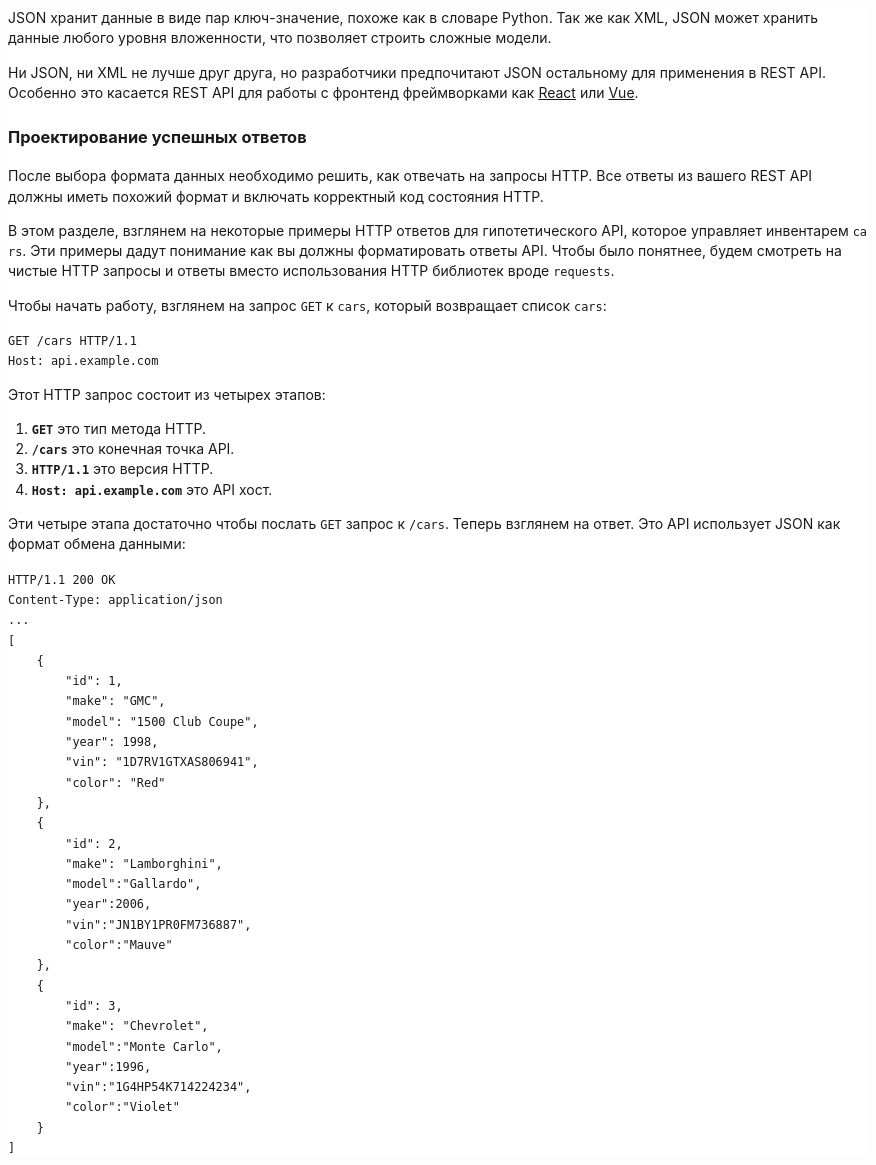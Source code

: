 JSON хранит данные в виде пар ключ-значение, похоже как в словаре Python. Так же как XML, JSON может хранить данные любого уровня вложенности, что позволяет строить сложные модели.

Ни JSON, ни XML не лучше друг друга, но разработчики предпочитают JSON остальному для применения в REST API. Особенно это касается REST API для работы с фронтенд фреймворками как [React](https://reactjs.org/) или [Vue](https://vuejs.org/).

### Проектирование успешных ответов

После выбора формата данных необходимо решить, как отвечать на запросы HTTP. Все ответы из вашего REST API должны иметь похожий формат и включать корректный код состояния HTTP.

В этом разделе, взглянем на некоторые примеры HTTP ответов для гипотетического API, которое управляет инвентарем `cars`. Эти примеры дадут понимание как вы должны форматировать ответы API. Чтобы было понятнее, будем смотреть на чистые HTTP запросы и ответы вместо использования HTTP библиотек вроде `requests`.

Чтобы начать работу, взглянем на запрос `GET` к `cars`, который возвращает список `cars`:

```http
GET /cars HTTP/1.1
Host: api.example.com
```

Этот HTTP запрос состоит из четырех этапов:

1.  **`GET`** это тип метода HTTP.
2.  **`/cars`** это конечная точка API.
3.  **`HTTP/1.1`** это версия HTTP.
4.  **`Host: api.example.com`** это API хост.

Эти четыре этапа достаточно чтобы послать `GET` запрос к `/cars`. Теперь взглянем на ответ. Это API использует JSON как формат обмена данными:

```http
HTTP/1.1 200 OK
Content-Type: application/json
...
[
    {
        "id": 1,
        "make": "GMC",
        "model": "1500 Club Coupe",
        "year": 1998,
        "vin": "1D7RV1GTXAS806941",
        "color": "Red"
    },
    {
        "id": 2,
        "make": "Lamborghini",
        "model":"Gallardo",
        "year":2006,
        "vin":"JN1BY1PR0FM736887",
        "color":"Mauve"
    },
    {
        "id": 3,
        "make": "Chevrolet",
        "model":"Monte Carlo",
        "year":1996,
        "vin":"1G4HP54K714224234",
        "color":"Violet"
    }
]
```
